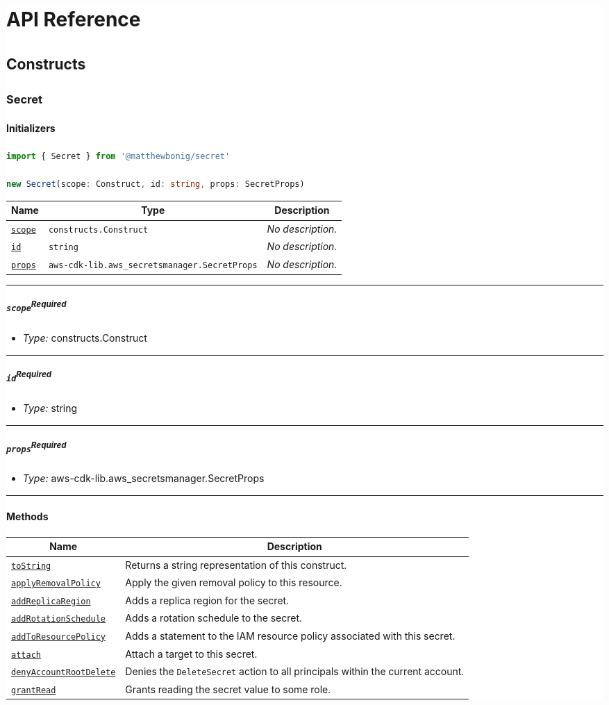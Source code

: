 # API Reference <a name="API Reference" id="api-reference"></a>

## Constructs <a name="Constructs" id="Constructs"></a>

### Secret <a name="Secret" id="@matthewbonig/secret.Secret"></a>

#### Initializers <a name="Initializers" id="@matthewbonig/secret.Secret.Initializer"></a>

```typescript
import { Secret } from '@matthewbonig/secret'

new Secret(scope: Construct, id: string, props: SecretProps)
```

| **Name** | **Type** | **Description** |
| --- | --- | --- |
| <code><a href="#@matthewbonig/secret.Secret.Initializer.parameter.scope">scope</a></code> | <code>constructs.Construct</code> | *No description.* |
| <code><a href="#@matthewbonig/secret.Secret.Initializer.parameter.id">id</a></code> | <code>string</code> | *No description.* |
| <code><a href="#@matthewbonig/secret.Secret.Initializer.parameter.props">props</a></code> | <code>aws-cdk-lib.aws_secretsmanager.SecretProps</code> | *No description.* |

---

##### `scope`<sup>Required</sup> <a name="scope" id="@matthewbonig/secret.Secret.Initializer.parameter.scope"></a>

- *Type:* constructs.Construct

---

##### `id`<sup>Required</sup> <a name="id" id="@matthewbonig/secret.Secret.Initializer.parameter.id"></a>

- *Type:* string

---

##### `props`<sup>Required</sup> <a name="props" id="@matthewbonig/secret.Secret.Initializer.parameter.props"></a>

- *Type:* aws-cdk-lib.aws_secretsmanager.SecretProps

---

#### Methods <a name="Methods" id="Methods"></a>

| **Name** | **Description** |
| --- | --- |
| <code><a href="#@matthewbonig/secret.Secret.toString">toString</a></code> | Returns a string representation of this construct. |
| <code><a href="#@matthewbonig/secret.Secret.applyRemovalPolicy">applyRemovalPolicy</a></code> | Apply the given removal policy to this resource. |
| <code><a href="#@matthewbonig/secret.Secret.addReplicaRegion">addReplicaRegion</a></code> | Adds a replica region for the secret. |
| <code><a href="#@matthewbonig/secret.Secret.addRotationSchedule">addRotationSchedule</a></code> | Adds a rotation schedule to the secret. |
| <code><a href="#@matthewbonig/secret.Secret.addToResourcePolicy">addToResourcePolicy</a></code> | Adds a statement to the IAM resource policy associated with this secret. |
| <code><a href="#@matthewbonig/secret.Secret.attach">attach</a></code> | Attach a target to this secret. |
| <code><a href="#@matthewbonig/secret.Secret.denyAccountRootDelete">denyAccountRootDelete</a></code> | Denies the `DeleteSecret` action to all principals within the current account. |
| <code><a href="#@matthewbonig/secret.Secret.grantRead">grantRead</a></code> | Grants reading the secret value to some role. |